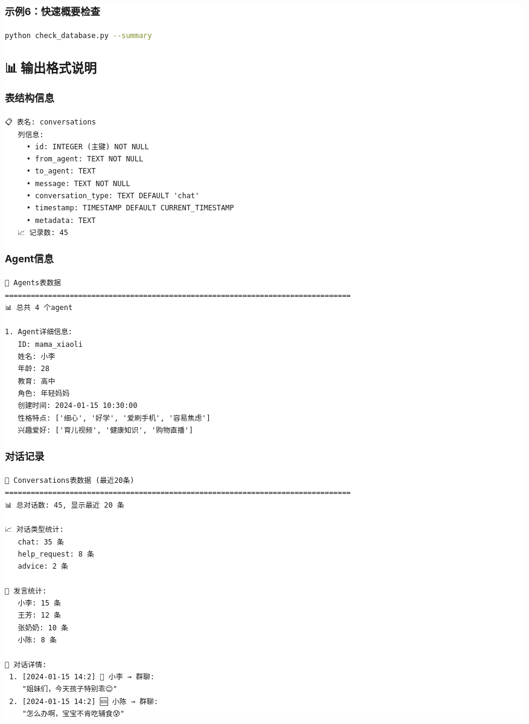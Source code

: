 ### 示例6：快速概要检查
```bash
python check_database.py --summary
```

## 📊 输出格式说明

### 表结构信息
```
📋 表名: conversations
   列信息:
     • id: INTEGER (主键) NOT NULL
     • from_agent: TEXT NOT NULL
     • to_agent: TEXT
     • message: TEXT NOT NULL
     • conversation_type: TEXT DEFAULT 'chat'
     • timestamp: TIMESTAMP DEFAULT CURRENT_TIMESTAMP
     • metadata: TEXT
   📈 记录数: 45
```

### Agent信息
```
👥 Agents表数据
================================================================================
📊 总共 4 个agent

1. Agent详细信息:
   ID: mama_xiaoli
   姓名: 小李
   年龄: 28
   教育: 高中
   角色: 年轻妈妈
   创建时间: 2024-01-15 10:30:00
   性格特点: ['细心', '好学', '爱刷手机', '容易焦虑']
   兴趣爱好: ['育儿视频', '健康知识', '购物直播']
```

### 对话记录
```
💬 Conversations表数据 (最近20条)
================================================================================
📊 总对话数: 45, 显示最近 20 条

📈 对话类型统计:
   chat: 35 条
   help_request: 8 条
   advice: 2 条

👥 发言统计:
   小李: 15 条
   王芳: 12 条
   张奶奶: 10 条
   小陈: 8 条

💬 对话详情:
 1. [2024-01-15 14:2] 💬 小李 → 群聊:
    "姐妹们，今天孩子特别乖😊"
 2. [2024-01-15 14:2] 🆘 小陈 → 群聊:
    "怎么办啊，宝宝不肯吃辅食😰"
```
